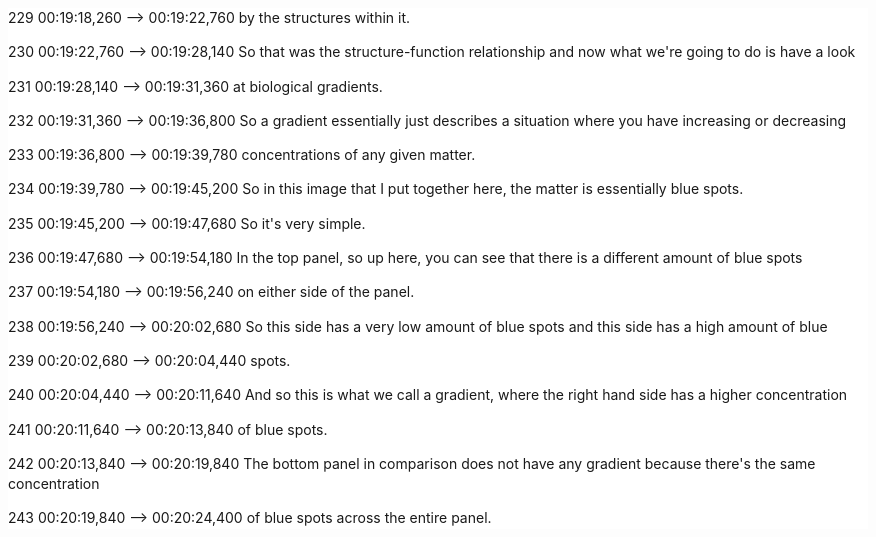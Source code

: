 229
00:19:18,260 --> 00:19:22,760
by the structures within it.

230
00:19:22,760 --> 00:19:28,140
So that was the structure-function relationship and now what we're going to do is have a look

231
00:19:28,140 --> 00:19:31,360
at biological gradients.

232
00:19:31,360 --> 00:19:36,800
So a gradient essentially just describes a situation where you have increasing or decreasing

233
00:19:36,800 --> 00:19:39,780
concentrations of any given matter.

234
00:19:39,780 --> 00:19:45,200
So in this image that I put together here, the matter is essentially blue spots.

235
00:19:45,200 --> 00:19:47,680
So it's very simple.

236
00:19:47,680 --> 00:19:54,180
In the top panel, so up here, you can see that there is a different amount of blue spots

237
00:19:54,180 --> 00:19:56,240
on either side of the panel.

238
00:19:56,240 --> 00:20:02,680
So this side has a very low amount of blue spots and this side has a high amount of blue

239
00:20:02,680 --> 00:20:04,440
spots.

240
00:20:04,440 --> 00:20:11,640
And so this is what we call a gradient, where the right hand side has a higher concentration

241
00:20:11,640 --> 00:20:13,840
of blue spots.

242
00:20:13,840 --> 00:20:19,840
The bottom panel in comparison does not have any gradient because there's the same concentration

243
00:20:19,840 --> 00:20:24,400
of blue spots across the entire panel.
